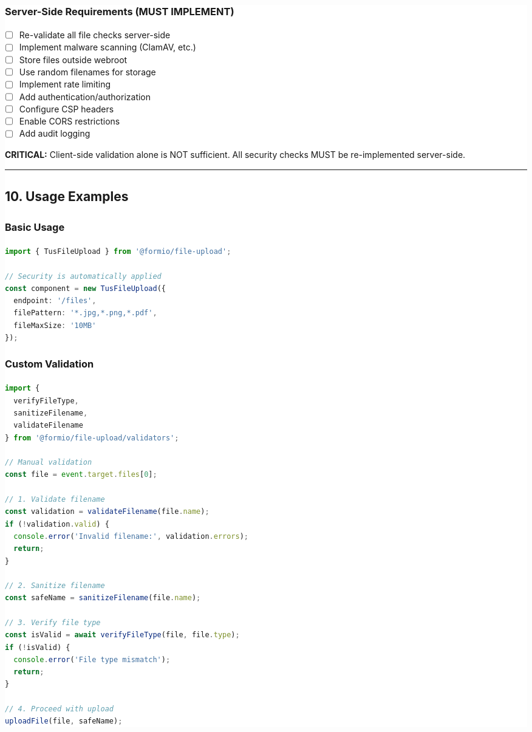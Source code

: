 ### Server-Side Requirements (MUST IMPLEMENT)

- [ ] Re-validate all file checks server-side
- [ ] Implement malware scanning (ClamAV, etc.)
- [ ] Store files outside webroot
- [ ] Use random filenames for storage
- [ ] Implement rate limiting
- [ ] Add authentication/authorization
- [ ] Configure CSP headers
- [ ] Enable CORS restrictions
- [ ] Add audit logging

**CRITICAL:** Client-side validation alone is NOT sufficient. All security checks MUST be re-implemented server-side.

---

## 10. Usage Examples

### Basic Usage

```typescript
import { TusFileUpload } from '@formio/file-upload';

// Security is automatically applied
const component = new TusFileUpload({
  endpoint: '/files',
  filePattern: '*.jpg,*.png,*.pdf',
  fileMaxSize: '10MB'
});
```

### Custom Validation

```typescript
import {
  verifyFileType,
  sanitizeFilename,
  validateFilename
} from '@formio/file-upload/validators';

// Manual validation
const file = event.target.files[0];

// 1. Validate filename
const validation = validateFilename(file.name);
if (!validation.valid) {
  console.error('Invalid filename:', validation.errors);
  return;
}

// 2. Sanitize filename
const safeName = sanitizeFilename(file.name);

// 3. Verify file type
const isValid = await verifyFileType(file, file.type);
if (!isValid) {
  console.error('File type mismatch');
  return;
}

// 4. Proceed with upload
uploadFile(file, safeName);
```
